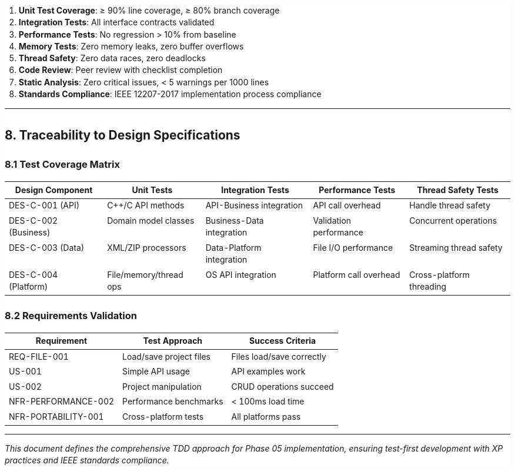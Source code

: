 1. **Unit Test Coverage**: ≥ 90% line coverage, ≥ 80% branch coverage
2. **Integration Tests**: All interface contracts validated
3. **Performance Tests**: No regression > 10% from baseline
4. **Memory Tests**: Zero memory leaks, zero buffer overflows
5. **Thread Safety**: Zero data races, zero deadlocks
6. **Code Review**: Peer review with checklist completion
7. **Static Analysis**: Zero critical issues, < 5 warnings per 1000 lines
8. **Standards Compliance**: IEEE 12207-2017 implementation process compliance

---

## 8. Traceability to Design Specifications

### 8.1 Test Coverage Matrix

| Design Component | Unit Tests | Integration Tests | Performance Tests | Thread Safety Tests |
|------------------|------------|-------------------|-------------------|-------------------|
| DES-C-001 (API) | C++/C API methods | API-Business integration | API call overhead | Handle thread safety |
| DES-C-002 (Business) | Domain model classes | Business-Data integration | Validation performance | Concurrent operations |
| DES-C-003 (Data) | XML/ZIP processors | Data-Platform integration | File I/O performance | Streaming thread safety |
| DES-C-004 (Platform) | File/memory/thread ops | OS API integration | Platform call overhead | Cross-platform threading |

### 8.2 Requirements Validation

| Requirement | Test Approach | Success Criteria |
|-------------|---------------|------------------|
| REQ-FILE-001 | Load/save project files | Files load/save correctly |
| US-001 | Simple API usage | API examples work |
| US-002 | Project manipulation | CRUD operations succeed |
| NFR-PERFORMANCE-002 | Performance benchmarks | < 100ms load time |
| NFR-PORTABILITY-001 | Cross-platform tests | All platforms pass |

---

*This document defines the comprehensive TDD approach for Phase 05 implementation, ensuring test-first development with XP practices and IEEE standards compliance.*